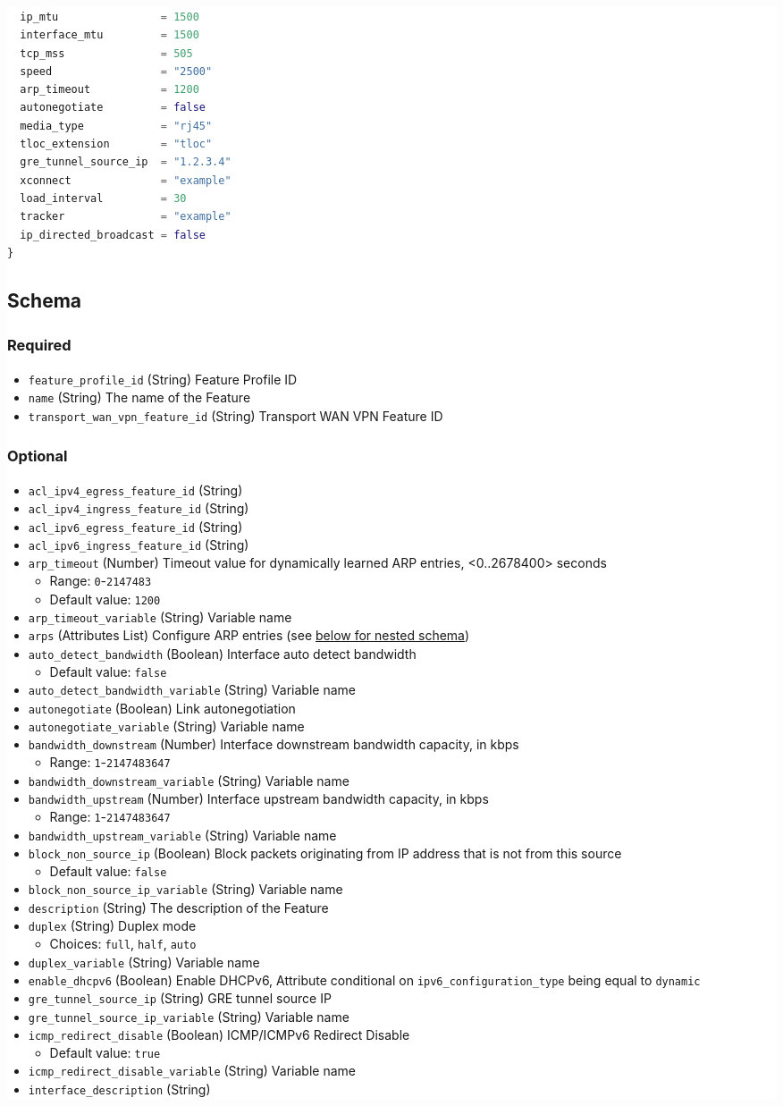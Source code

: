 ```terraform
  ip_mtu                = 1500
  interface_mtu         = 1500
  tcp_mss               = 505
  speed                 = "2500"
  arp_timeout           = 1200
  autonegotiate         = false
  media_type            = "rj45"
  tloc_extension        = "tloc"
  gre_tunnel_source_ip  = "1.2.3.4"
  xconnect              = "example"
  load_interval         = 30
  tracker               = "example"
  ip_directed_broadcast = false
}
```


## Schema

### Required

- `feature_profile_id` (String) Feature Profile ID
- `name` (String) The name of the Feature
- `transport_wan_vpn_feature_id` (String) Transport WAN VPN Feature ID

### Optional

- `acl_ipv4_egress_feature_id` (String)
- `acl_ipv4_ingress_feature_id` (String)
- `acl_ipv6_egress_feature_id` (String)
- `acl_ipv6_ingress_feature_id` (String)
- `arp_timeout` (Number) Timeout value for dynamically learned ARP entries, <0..2678400> seconds
  - Range: `0`-`2147483`
  - Default value: `1200`
- `arp_timeout_variable` (String) Variable name
- `arps` (Attributes List) Configure ARP entries (see [below for nested schema](#nestedatt--arps))
- `auto_detect_bandwidth` (Boolean) Interface auto detect bandwidth
  - Default value: `false`
- `auto_detect_bandwidth_variable` (String) Variable name
- `autonegotiate` (Boolean) Link autonegotiation
- `autonegotiate_variable` (String) Variable name
- `bandwidth_downstream` (Number) Interface downstream bandwidth capacity, in kbps
  - Range: `1`-`2147483647`
- `bandwidth_downstream_variable` (String) Variable name
- `bandwidth_upstream` (Number) Interface upstream bandwidth capacity, in kbps
  - Range: `1`-`2147483647`
- `bandwidth_upstream_variable` (String) Variable name
- `block_non_source_ip` (Boolean) Block packets originating from IP address that is not from this source
  - Default value: `false`
- `block_non_source_ip_variable` (String) Variable name
- `description` (String) The description of the Feature
- `duplex` (String) Duplex mode
  - Choices: `full`, `half`, `auto`
- `duplex_variable` (String) Variable name
- `enable_dhcpv6` (Boolean) Enable DHCPv6, Attribute conditional on `ipv6_configuration_type` being equal to `dynamic`
- `gre_tunnel_source_ip` (String) GRE tunnel source IP
- `gre_tunnel_source_ip_variable` (String) Variable name
- `icmp_redirect_disable` (Boolean) ICMP/ICMPv6 Redirect Disable
  - Default value: `true`
- `icmp_redirect_disable_variable` (String) Variable name
- `interface_description` (String)
